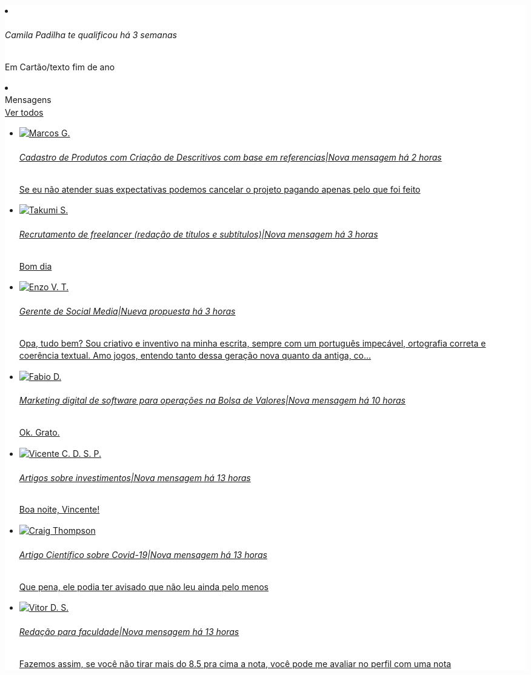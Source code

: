 <div class="notification-actions"><a href="#" class="notification-remove"><i class="wk2-icon wk2-icon-trash-2"></i></a></div></li><li transition="notification" class="notification"><div><i class="notification-icon notification-rate wk2-icon wk2-icon-rate"></i><h6 class="notification-title">  <span>Camila Padilha te qualificou</span>  <span class="notification-date">há 3 semanas</span></h6><p class="notification-desc">Em Cartão/texto fim de ano</p></div> <div class="notification-actions"><a href="#" class="notification-remove"><i class="wk2-icon wk2-icon-trash-2"></i></a></div></li> </ul></div>  </li> <li class="dropdown dropdown-notifications">  <a href="#threads" data-toggle="dropdown" role="button" aria-haspopup="true" aria-expanded="false" class="dropdown-toggle nav__icon navbar-icon"><span data-count="0" class="wk2-icon wk2-icon-messages-b notification-icon no-messages"></span></a> <div class="dropdown-container dropdown-position-bottomright"><div class="dropdown-toolbar"><div class="row"><div class="col-sm-6"><div class="h3 dropdown-toolbar-title"><span>Mensagens</span> </div></div> <div class="col-sm-6 text-right"><a href="https://www.workana.com/users/messages" event-name="view_all_messages" data-id="vue_directive2"><span>Ver todos </span></a></div></div></div> <ul class="dropdown-menu threads list-notifications"><li class="notification notification"><a href="https://www.workana.com/messages/index/cadastro-de-produtos-com-criacao-de-descritivos-com-base-em-referencias/josue-cleiton?ref=inbox_notification" class="notification-link"><div class="profile-photo img img-circle"><img src="https://cf.workana.com/logos/4b/936e36b45f46938733b7052c705162/0.jpg" alt="Marcos G."></div> <h6 class="notification-title"><span>Cadastro de Produtos com Criação de Descritivos com base em referencias|Nova mensagem</span> <span class="notification-date">há 2 horas</span></h6> <p class="notification-desc">Se eu não atender suas expectativas podemos cancelar o projeto pagando apenas pelo que foi feito</p></a></li><li class="notification notification"><a href="https://www.workana.com/messages/index/recrutamento-de-freelancer-redacao-de-titulos-e-subtitulos/josue-cleiton?ref=inbox_notification" class="notification-link"><div class="profile-photo img img-circle"><img src="https://cf.workana.com/logos/a0a1d3bd4cdf73aff3ff0c7866930ce9/yz/1721611_m_160_120.jpg" alt="Takumi S."></div> <h6 class="notification-title"><span>Recrutamento de freelancer (redação de títulos e subtítulos)|Nova mensagem</span> <span class="notification-date">há 3 horas</span></h6> <p class="notification-desc">Bom dia</p></a></li><li class="notification notification"><a href="https://www.workana.com/messages/index/gerente-de-social-media/josue-cleiton?ref=inbox_notification" class="notification-link"><div class="profile-photo img img-circle"><img src="https://wkncdn.com/newx/assets/build/img/logos/default_logo_5-normal.69a3be7c4.jpg" alt="Enzo V. T."></div> <h6 class="notification-title"><span>Gerente de Social Media|Nueva propuesta</span> <span class="notification-date">há 3 horas</span></h6> <p class="notification-desc">Opa, tudo bem? Sou criativo e inventivo na minha escrita, sempre com um português impecável, ortografia correta e coerência textual. Amo jogos, entendo tanto dessa geração nova quanto da antiga, co...</p></a></li><li class="notification notification"><a href="https://www.workana.com/messages/index/marketing-digital-de-software-para-operacoes-na-bolsa-de-valores/josue-cleiton?ref=inbox_notification" class="notification-link"><div class="profile-photo img img-circle"><img src="https://cf.workana.com/logos/34/119ae6afe549d096cb6259cfa2054c/Bass-Clef.jpg" alt="Fabio D."></div> <h6 class="notification-title"><span>Marketing digital de software para operações na Bolsa de Valores|Nova mensagem</span> <span class="notification-date">há 10 horas</span></h6> <p class="notification-desc">Ok. Grato.</p></a></li><li class="notification notification"><a href="https://www.workana.com/messages/index/artigos-sobre-investimentos-3/josue-cleiton?ref=inbox_notification" class="notification-link"><div class="profile-photo img img-circle"><img src="https://wkncdn.com/newx/assets/build/img/logos/default_logo_3-normal.5bfe4e466.jpg" alt="Vicente C. D. S. P."></div> <h6 class="notification-title"><span>Artigos sobre investimentos|Nova mensagem</span> <span class="notification-date">há 13 horas</span></h6> <p class="notification-desc">Boa noite, Vincente!</p></a></li><li class="notification notification"><a href="https://www.workana.com/messages/index/artigo-cientifico-sobre-covid-19/josue-cleiton?ref=inbox_notification" class="notification-link"><div class="profile-photo img img-circle"><img src="https://cf.workana.com/logos/6d4f03cb80137ab05ac5c7b1fe777b10/vi/artificialintelligence_160_120.png" alt="Craig Thompson"></div> <h6 class="notification-title"><span>Artigo Científico sobre Covid-19|Nova mensagem</span> <span class="notification-date">há 13 horas</span></h6> <p class="notification-desc">Que pena, ele podia ter avisado que não leu ainda pelo menos</p></a></li><li class="notification notification"><a href="https://www.workana.com/messages/index/redacao-para-faculdade-2/josue-cleiton?ref=inbox_notification" class="notification-link"><div class="profile-photo img img-circle"><img src="https://cf.workana.com/logos/2a/5649866e21441da2046bf366a1f618/72072795_2510158395892045_1544732378675544064_n.jpg" alt="Vitor D. S."></div> <h6 class="notification-title"><span>Redação para faculdade|Nova mensagem</span> <span class="notification-date">há 13 horas</span></h6> <p class="notification-desc">Fazemos assim, se você não tirar mais do 8.5 pra cima a nota, você pode me avaliar no perfil com uma nota